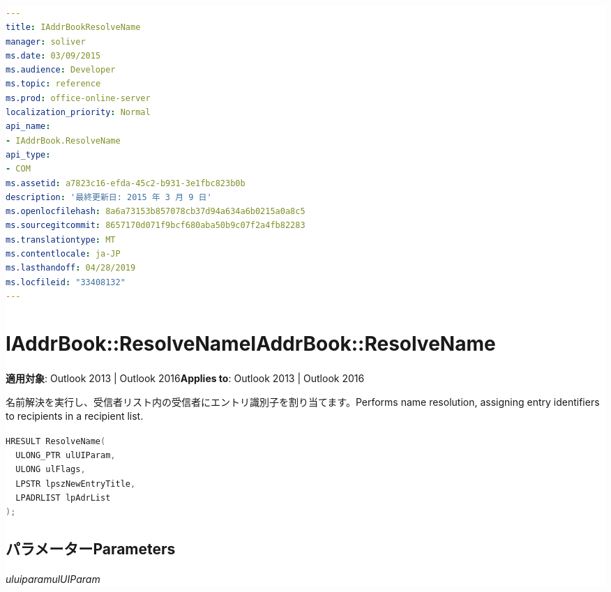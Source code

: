 ```yaml
---
title: IAddrBookResolveName
manager: soliver
ms.date: 03/09/2015
ms.audience: Developer
ms.topic: reference
ms.prod: office-online-server
localization_priority: Normal
api_name:
- IAddrBook.ResolveName
api_type:
- COM
ms.assetid: a7823c16-efda-45c2-b931-3e1fbc823b0b
description: '最終更新日: 2015 年 3 月 9 日'
ms.openlocfilehash: 8a6a73153b857078cb37d94a634a6b0215a0a8c5
ms.sourcegitcommit: 8657170d071f9bcf680aba50b9c07f2a4fb82283
ms.translationtype: MT
ms.contentlocale: ja-JP
ms.lasthandoff: 04/28/2019
ms.locfileid: "33408132"
---
```

# <a name="iaddrbookresolvename"></a><span data-ttu-id="5f94e-103">IAddrBook::ResolveName</span><span class="sxs-lookup"><span data-stu-id="5f94e-103">IAddrBook::ResolveName</span></span>

  
  
<span data-ttu-id="5f94e-104">**適用対象**: Outlook 2013 | Outlook 2016</span><span class="sxs-lookup"><span data-stu-id="5f94e-104">**Applies to**: Outlook 2013 | Outlook 2016</span></span> 
  
<span data-ttu-id="5f94e-105">名前解決を実行し、受信者リスト内の受信者にエントリ識別子を割り当てます。</span><span class="sxs-lookup"><span data-stu-id="5f94e-105">Performs name resolution, assigning entry identifiers to recipients in a recipient list.</span></span>
  
```cpp
HRESULT ResolveName(
  ULONG_PTR ulUIParam,
  ULONG ulFlags,
  LPSTR lpszNewEntryTitle,
  LPADRLIST lpAdrList
);
```

## <a name="parameters"></a><span data-ttu-id="5f94e-106">パラメーター</span><span class="sxs-lookup"><span data-stu-id="5f94e-106">Parameters</span></span>

 <span data-ttu-id="5f94e-107">_uluiparam_</span><span class="sxs-lookup"><span data-stu-id="5f94e-107">_ulUIParam_</span></span>
  